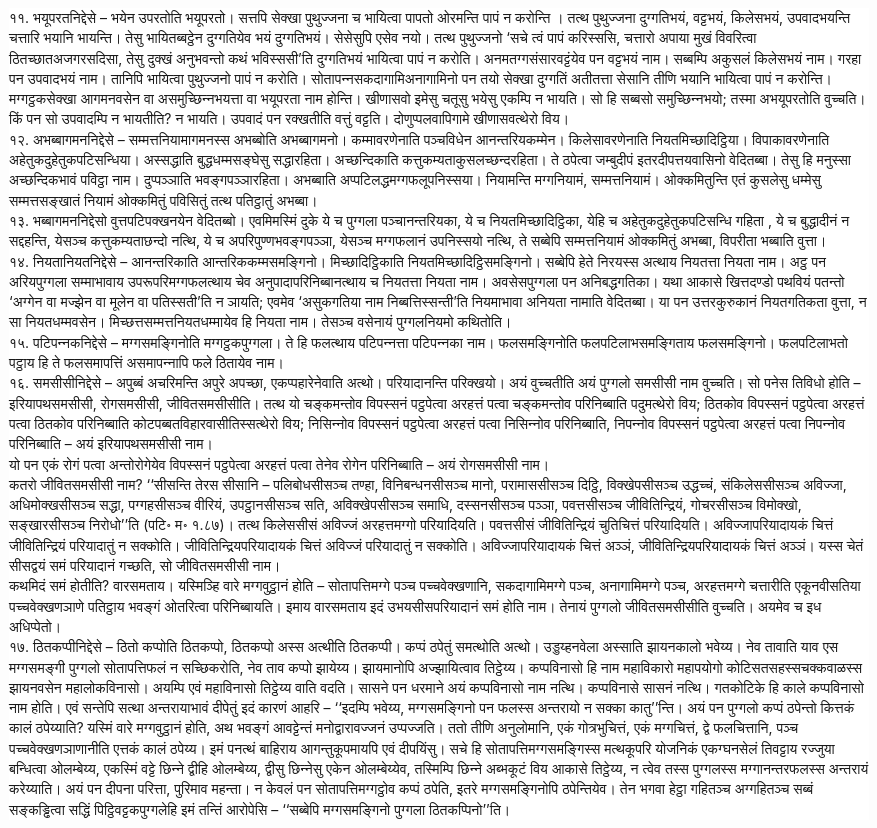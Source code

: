 ११. भयूपरतनिद्देसे – भयेन उपरतोति भयूपरतो। सत्तपि सेक्खा पुथुज्‍जना च भायित्वा पापतो ओरमन्ति पापं न करोन्ति । तत्थ पुथुज्‍जना दुग्गतिभयं, वट्टभयं, किलेसभयं, उपवादभयन्ति चत्तारि भयानि भायन्ति। तेसु भायितब्बट्ठेन दुग्गतियेव भयं दुग्गतिभयं। सेसेसुपि एसेव नयो। तत्थ पुथुज्‍जनो ‘सचे त्वं पापं करिस्ससि, चत्तारो अपाया मुखं विवरित्वा ठितच्छातअजगरसदिसा, तेसु दुक्खं अनुभवन्तो कथं भविस्ससी’ति दुग्गतिभयं भायित्वा पापं न करोति। अनमतग्गसंसारवट्टंयेव पन वट्टभयं नाम। सब्बम्पि अकुसलं किलेसभयं नाम। गरहा पन उपवादभयं नाम। तानिपि भायित्वा पुथुज्‍जनो पापं न करोति। सोतापन्‍नसकदागामिअनागामिनो पन तयो सेक्खा दुग्गतिं अतीतत्ता सेसानि तीणि भयानि भायित्वा पापं न करोन्ति। मग्गट्ठकसेक्खा आगमनवसेन वा असमुच्छिन्‍नभयत्ता वा भयूपरता नाम होन्ति। खीणासवो इमेसु चतूसु भयेसु एकम्पि न भायति। सो हि सब्बसो समुच्छिन्‍नभयो; तस्मा अभयूपरतोति वुच्‍चति। किं पन सो उपवादम्पि न भायतीति? न भायति। उपवादं पन रक्खतीति वत्तुं वट्टति। दोणुप्पलवापिगामे खीणासवत्थेरो विय।  
१२. अभब्बागमननिद्देसे – सम्मत्तनियामागमनस्स अभब्बोति अभब्बागमनो। कम्मावरणेनाति पञ्‍चविधेन आनन्तरियकम्मेन। किलेसावरणेनाति नियतमिच्छादिट्ठिया। विपाकावरणेनाति अहेतुकदुहेतुकपटिसन्धिया। अस्सद्धाति बुद्धधम्मसङ्घेसु सद्धारहिता। अच्छन्दिकाति कत्तुकम्यताकुसलच्छन्दरहिता। ते ठपेत्वा जम्बुदीपं इतरदीपत्तयवासिनो वेदितब्बा। तेसु हि मनुस्सा अच्छन्दिकभावं पविट्ठा नाम। दुप्पञ्‍ञाति भवङ्गपञ्‍ञारहिता। अभब्बाति अप्पटिलद्धमग्गफलूपनिस्सया। नियामन्ति मग्गनियामं, सम्मत्तनियामं। ओक्‍कमितुन्ति एतं कुसलेसु धम्मेसु सम्मत्तसङ्खातं नियामं ओक्‍कमितुं पविसितुं तत्थ पतिट्ठातुं अभब्बा।  
१३. भब्बागमननिद्देसो वुत्तपटिपक्खनयेन वेदितब्बो। एवमिमस्मिं दुके ये च पुग्गला पञ्‍चानन्तरियका, ये च नियतमिच्छादिट्ठिका, येहि च अहेतुकदुहेतुकपटिसन्धि गहिता , ये च बुद्धादीनं न सद्दहन्ति, येसञ्‍च कत्तुकम्यताछन्दो नत्थि, ये च अपरिपुण्णभवङ्गपञ्‍ञा, येसञ्‍च मग्गफलानं उपनिस्सयो नत्थि, ते सब्बेपि सम्मत्तनियामं ओक्‍कमितुं अभब्बा, विपरीता भब्बाति वुत्ता।  
१४. नियतानियतनिद्देसे – आनन्तरिकाति आन्तरिककम्मसमङ्गिनो। मिच्छादिट्ठिकाति नियतमिच्छादिट्ठिसमङ्गिनो। सब्बेपि हेते निरयस्स अत्थाय नियतत्ता नियता नाम। अट्ठ पन अरियपुग्गला सम्माभावाय उपरूपरिमग्गफलत्थाय चेव अनुपादापरिनिब्बानत्थाय च नियतत्ता नियता नाम। अवसेसपुग्गला पन अनिबद्धगतिका। यथा आकासे खित्तदण्डो पथवियं पतन्तो ‘अग्गेन वा मज्झेन वा मूलेन वा पतिस्सती’ति न ञायति; एवमेव ‘असुकगतिया नाम निब्बत्तिस्सन्ती’ति नियमाभावा अनियता नामाति वेदितब्बा। या पन उत्तरकुरुकानं नियतगतिकता वुत्ता, न सा नियतधम्मवसेन। मिच्छत्तसम्मत्तनियतधम्मायेव हि नियता नाम। तेसञ्‍च वसेनायं पुग्गलनियमो कथितोति।  
१५. पटिपन्‍नकनिद्देसे – मग्गसमङ्गिनोति मग्गट्ठकपुग्गला। ते हि फलत्थाय पटिपन्‍नत्ता पटिपन्‍नका नाम। फलसमङ्गिनोति फलपटिलाभसमङ्गिताय फलसमङ्गिनो। फलपटिलाभतो पट्ठाय हि ते फलसमापत्तिं असमापन्‍नापि फले ठितायेव नाम।  
१६. समसीसीनिद्देसे – अपुब्बं अचरिमन्ति अपुरे अपच्छा, एकप्पहारेनेवाति अत्थो। परियादानन्ति परिक्खयो। अयं वुच्‍चतीति अयं पुग्गलो समसीसी नाम वुच्‍चति। सो पनेस तिविधो होति – इरियापथसमसीसी, रोगसमसीसी, जीवितसमसीसीति। तत्थ यो चङ्कमन्तोव विपस्सनं पट्ठपेत्वा अरहत्तं पत्वा चङ्कमन्तोव परिनिब्बाति पदुमत्थेरो विय; ठितकोव विपस्सनं पट्ठपेत्वा अरहत्तं पत्वा ठितकोव परिनिब्बाति कोटपब्बतविहारवासीतिस्सत्थेरो विय; निसिन्‍नोव विपस्सनं पट्ठपेत्वा अरहत्तं पत्वा निसिन्‍नोव परिनिब्बाति, निपन्‍नोव विपस्सनं पट्ठपेत्वा अरहत्तं पत्वा निपन्‍नोव परिनिब्बाति – अयं इरियापथसमसीसी नाम।  
यो पन एकं रोगं पत्वा अन्तोरोगेयेव विपस्सनं पट्ठपेत्वा अरहत्तं पत्वा तेनेव रोगेन परिनिब्बाति – अयं रोगसमसीसी नाम।  
कतरो जीवितसमसीसी नाम? ‘‘सीसन्ति तेरस सीसानि – पलिबोधसीसञ्‍च तण्हा, विनिबन्धनसीसञ्‍च मानो, परामाससीसञ्‍च दिट्ठि, विक्खेपसीसञ्‍च उद्धच्‍चं, संकिलेससीसञ्‍च अविज्‍जा, अधिमोक्खसीसञ्‍च सद्धा, पग्गहसीसञ्‍च वीरियं, उपट्ठानसीसञ्‍च सति, अविक्खेपसीसञ्‍च समाधि, दस्सनसीसञ्‍च पञ्‍ञा, पवत्तसीसञ्‍च जीवितिन्द्रियं, गोचरसीसञ्‍च विमोक्खो, सङ्खारसीसञ्‍च निरोधो’’ति (पटि॰ म॰ १.८७)। तत्थ किलेससीसं अविज्‍जं अरहत्तमग्गो परियादियति। पवत्तसीसं जीवितिन्द्रियं चुतिचित्तं परियादियति। अविज्‍जापरियादायकं चित्तं जीवितिन्द्रियं परियादातुं न सक्‍कोति। जीवितिन्द्रियपरियादायकं चित्तं अविज्‍जं परियादातुं न सक्‍कोति। अविज्‍जापरियादायकं चित्तं अञ्‍ञं, जीवितिन्द्रियपरियादायकं चित्तं अञ्‍ञं। यस्स चेतं सीसद्वयं समं परियादानं गच्छति, सो जीवितसमसीसी नाम।  
कथमिदं समं होतीति? वारसमताय। यस्मिञ्हि वारे मग्गवुट्ठानं होति – सोतापत्तिमग्गे पञ्‍च पच्‍चवेक्खणानि, सकदागामिमग्गे पञ्‍च, अनागामिमग्गे पञ्‍च, अरहत्तमग्गे चत्तारीति एकूनवीसतिया पच्‍चवेक्खणञाणे पतिट्ठाय भवङ्गं ओतरित्वा परिनिब्बायति। इमाय वारसमताय इदं उभयसीसपरियादानं समं होति नाम। तेनायं पुग्गलो जीवितसमसीसीति वुच्‍चति। अयमेव च इध अधिप्पेतो।  
१७. ठितकप्पीनिद्देसे – ठितो कप्पोति ठितकप्पो, ठितकप्पो अस्स अत्थीति ठितकप्पी। कप्पं ठपेतुं समत्थोति अत्थो। उड्डय्हनवेला अस्साति झायनकालो भवेय्य। नेव तावाति याव एस मग्गसमङ्गी पुग्गलो सोतापत्तिफलं न सच्छिकरोति, नेव ताव कप्पो झायेय्य। झायमानोपि अज्झायित्वाव तिट्ठेय्य। कप्पविनासो हि नाम महाविकारो महापयोगो कोटिसतसहस्सचक्‍कवाळस्स झायनवसेन महालोकविनासो। अयम्पि एवं महाविनासो तिट्ठेय्य वाति वदति। सासने पन धरमाने अयं कप्पविनासो नाम नत्थि। कप्पविनासे सासनं नत्थि। गतकोटिके हि काले कप्पविनासो नाम होति। एवं सन्तेपि सत्था अन्तरायाभावं दीपेतुं इदं कारणं आहरि – ‘‘इदम्पि भवेय्य, मग्गसमङ्गिनो पन फलस्स अन्तरायो न सक्‍का कातु’’न्ति। अयं पन पुग्गलो कप्पं ठपेन्तो कित्तकं कालं ठपेय्याति? यस्मिं वारे मग्गवुट्ठानं होति, अथ भवङ्गं आवट्टेन्तं मनोद्वारावज्‍जनं उप्पज्‍जति। ततो तीणि अनुलोमानि, एकं गोत्रभुचित्तं, एकं मग्गचित्तं, द्वे फलचित्तानि, पञ्‍च पच्‍चवेक्खणञाणानीति एत्तकं कालं ठपेय्य। इमं पनत्थं बाहिराय आगन्तुकूपमायपि एवं दीपयिंसु। सचे हि सोतापत्तिमग्गसमङ्गिस्स मत्थकूपरि योजनिकं एकग्घनसेलं तिवट्टाय रज्‍जुया बन्धित्वा ओलम्बेय्य, एकस्मिं वट्टे छिन्‍ने द्वीहि ओलम्बेय्य, द्वीसु छिन्‍नेसु एकेन ओलम्बेय्येव, तस्मिम्पि छिन्‍ने अब्भकूटं विय आकासे तिट्ठेय्य, न त्वेव तस्स पुग्गलस्स मग्गानन्तरफलस्स अन्तरायं करेय्याति। अयं पन दीपना परित्ता, पुरिमाव महन्ता। न केवलं पन सोतापत्तिमग्गट्ठोव कप्पं ठपेति, इतरे मग्गसमङ्गिनोपि ठपेन्तियेव। तेन भगवा हेट्ठा गहितञ्‍च अग्गहितञ्‍च सब्बं सङ्कड्ढित्वा सद्धिं पिट्ठिवट्टकपुग्गलेहि इमं तन्तिं आरोपेसि – ‘‘सब्बेपि मग्गसमङ्गिनो पुग्गला ठितकप्पिनो’’ति।  